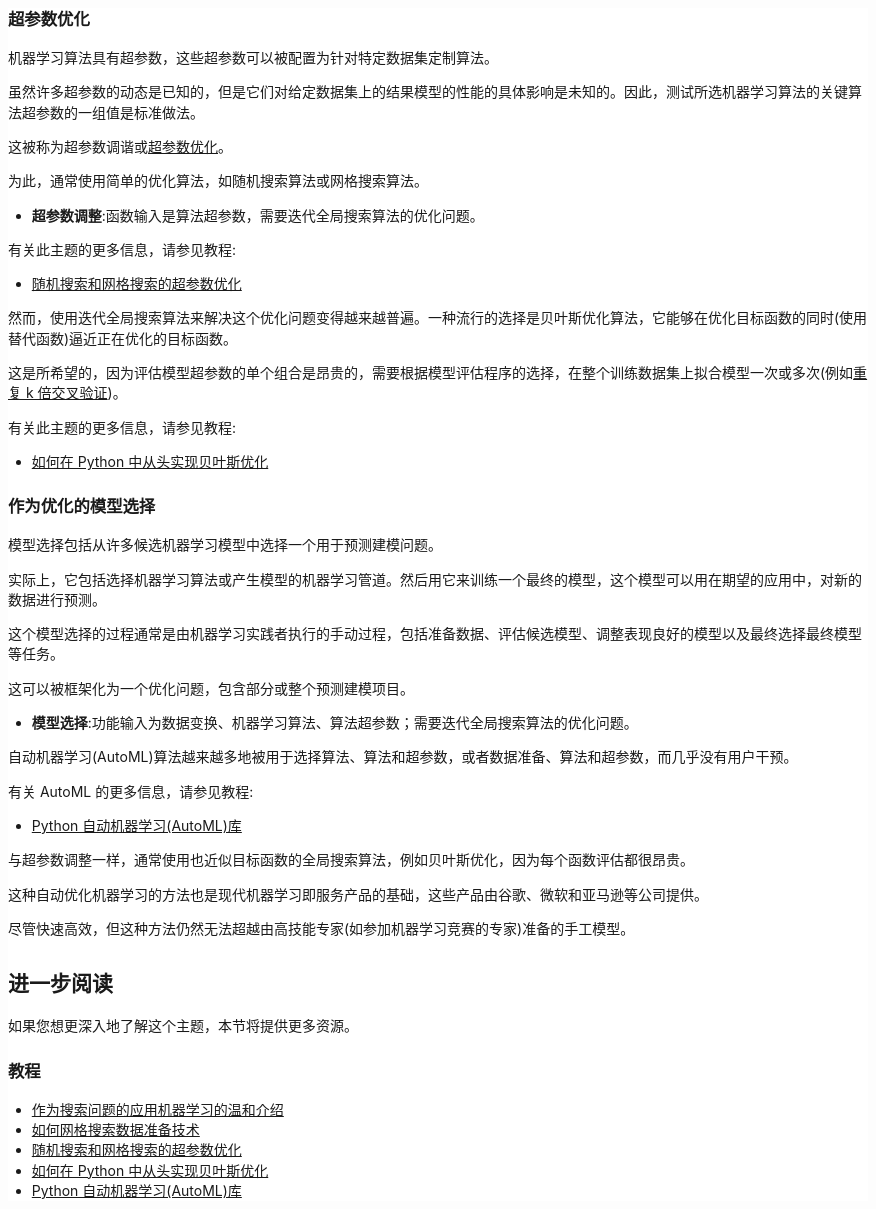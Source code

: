 ### 超参数优化

机器学习算法具有超参数，这些超参数可以被配置为针对特定数据集定制算法。

虽然许多超参数的动态是已知的，但是它们对给定数据集上的结果模型的性能的具体影响是未知的。因此，测试所选机器学习算法的关键算法超参数的一组值是标准做法。

这被称为超参数调谐或[超参数优化](https://en.wikipedia.org/wiki/Hyperparameter_optimization)。

为此，通常使用简单的优化算法，如随机搜索算法或网格搜索算法。

*   **超参数调整**:函数输入是算法超参数，需要迭代全局搜索算法的优化问题。

有关此主题的更多信息，请参见教程:

*   [随机搜索和网格搜索的超参数优化](https://machinelearningmastery.com/hyperparameter-optimization-with-random-search-and-grid-search/)

然而，使用迭代全局搜索算法来解决这个优化问题变得越来越普遍。一种流行的选择是贝叶斯优化算法，它能够在优化目标函数的同时(使用替代函数)逼近正在优化的目标函数。

这是所希望的，因为评估模型超参数的单个组合是昂贵的，需要根据模型评估程序的选择，在整个训练数据集上拟合模型一次或多次(例如[重复 k 倍交叉验证](https://machinelearningmastery.com/repeated-k-fold-cross-validation-with-python/))。

有关此主题的更多信息，请参见教程:

*   [如何在 Python 中从头实现贝叶斯优化](https://machinelearningmastery.com/what-is-bayesian-optimization/)

### 作为优化的模型选择

模型选择包括从许多候选机器学习模型中选择一个用于预测建模问题。

实际上，它包括选择机器学习算法或产生模型的机器学习管道。然后用它来训练一个最终的模型，这个模型可以用在期望的应用中，对新的数据进行预测。

这个模型选择的过程通常是由机器学习实践者执行的手动过程，包括准备数据、评估候选模型、调整表现良好的模型以及最终选择最终模型等任务。

这可以被框架化为一个优化问题，包含部分或整个预测建模项目。

*   **模型选择**:功能输入为数据变换、机器学习算法、算法超参数；需要迭代全局搜索算法的优化问题。

自动机器学习(AutoML)算法越来越多地被用于选择算法、算法和超参数，或者数据准备、算法和超参数，而几乎没有用户干预。

有关 AutoML 的更多信息，请参见教程:

*   [Python 自动机器学习(AutoML)库](https://machinelearningmastery.com/automl-libraries-for-python/)

与超参数调整一样，通常使用也近似目标函数的全局搜索算法，例如贝叶斯优化，因为每个函数评估都很昂贵。

这种自动优化机器学习的方法也是现代机器学习即服务产品的基础，这些产品由谷歌、微软和亚马逊等公司提供。

尽管快速高效，但这种方法仍然无法超越由高技能专家(如参加机器学习竞赛的专家)准备的手工模型。

## 进一步阅读

如果您想更深入地了解这个主题，本节将提供更多资源。

### 教程

*   [作为搜索问题的应用机器学习的温和介绍](https://machinelearningmastery.com/applied-machine-learning-as-a-search-problem/)
*   [如何网格搜索数据准备技术](https://machinelearningmastery.com/grid-search-data-preparation-techniques/)
*   [随机搜索和网格搜索的超参数优化](https://machinelearningmastery.com/hyperparameter-optimization-with-random-search-and-grid-search/)
*   [如何在 Python 中从头实现贝叶斯优化](https://machinelearningmastery.com/what-is-bayesian-optimization/)
*   [Python 自动机器学习(AutoML)库](https://machinelearningmastery.com/automl-libraries-for-python/)
